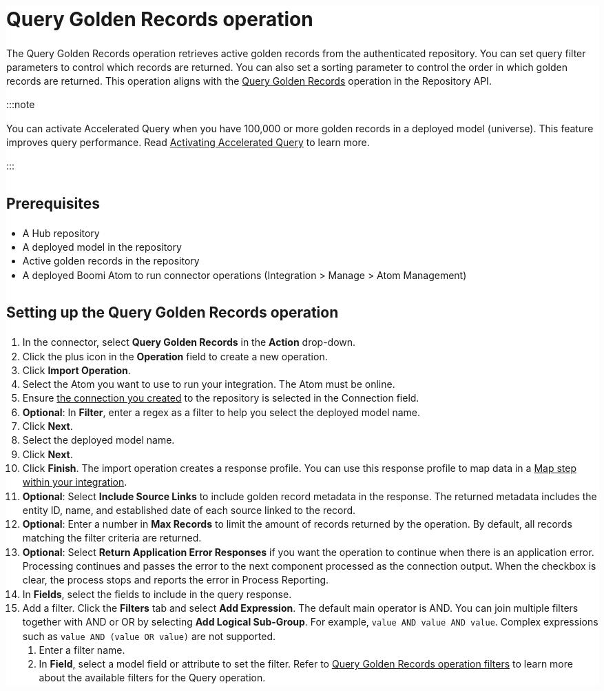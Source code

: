 # Query Golden Records operation 

<head>
  <meta name="guidename" content="Integration"/>
  <meta name="context" content="GUID-81630969-17ee-4b5b-aaa3-53772d7dce74"/>
</head>


The Query Golden Records operation retrieves active golden records from the authenticated repository.  You can set query filter parameters to control which records are returned. You can also set a sorting parameter to control the order in which golden records are returned. This operation aligns with the [Query Golden Records](/docs/Atomsphere/Master%20Data%20Hub/REST%20APIs/r-mdm-Query_Golden_Records_dad5ed08-37ae-47e7-b431-7394cf591aa1.md) operation in the Repository API.

:::note

You can activate Accelerated Query when you have 100,000 or more golden records in a deployed model (universe). This feature improves query performance. Read [Activating Accelerated Query](/docs/Atomsphere/Master%20Data%20Hub/Stewardship/hub-accelerated_query.md) to learn more.

:::

## Prerequisites

- A Hub repository 
- A deployed model in the repository
- Active golden records in the repository
- A deployed Boomi Atom to run connector operations (Integration > Manage > Atom Management)

## Setting up the Query Golden Records operation

1. In the connector, select **Query Golden Records** in the **Action** drop-down.
2. Click the plus icon in the **Operation** field to create a new operation.
3. Click **Import Operation**.
4. Select the Atom you want to use to run your integration. The Atom must be online.
5. Ensure [the connection you created](/docs/Atomsphere/Integration/Connectors/int-Boomi_Data_Hub_connection.md) to the repository is selected in the Connection field.
6. **Optional**: In **Filter**, enter a regex as a filter to help you select the deployed model name.
7. Click **Next**.
8. Select the deployed model name. 
9. Click **Next**. 
10. Click **Finish**. The import operation creates a response profile. You can use this response profile to map data in a [Map step within your integration](/docs/Atomsphere/Integration/Process%20building/c-atm-Map_components_87f669d6-4999-445f-9f29-ed24e79c92dd.md).
11. **Optional**: Select **Include Source Links** to include golden record metadata in the response. The returned metadata includes the entity ID, name, and established date of each source linked to the record.
12. **Optional**: Enter a number in **Max Records** to limit the amount of records returned by the operation. By default, all records matching the filter criteria are returned.
13. **Optional**: Select **Return Application Error Responses** if you want the operation to continue when there is an application error. Processing continues and passes the error to the next component processed as the connection output. When the checkbox is clear, the process stops and reports the error in Process Reporting.
14. In **Fields**, select the fields to include in the query response. 
15. Add a filter. Click the **Filters** tab and select **Add Expression**. The default main operator is AND. You can join multiple filters together with AND or OR by selecting **Add Logical Sub-Group**. For example, `value AND value AND value`. Complex expressions such as `value AND (value OR value)` are not supported. 
    1. Enter a filter name. 
    2. In **Field**, select a model field or attribute to set the filter. Refer to [Query Golden Records operation filters](#query-golden-records-operation-filters) to learn more about the available filters for the Query operation.